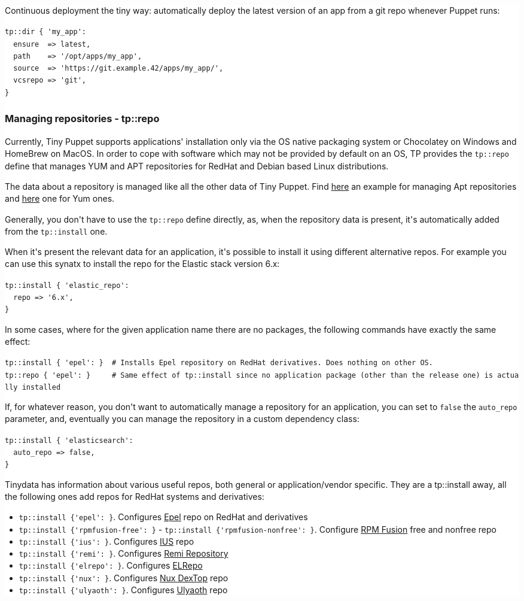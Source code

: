 
Continuous deployment the tiny way: automatically deploy the latest version of an app from a git repo whenever Puppet runs:

    tp::dir { 'my_app':
      ensure  => latest,
      path    => '/opt/apps/my_app',
      source  => 'https://git.example.42/apps/my_app/',
      vcsrepo => 'git',
    }

### Managing repositories - tp::repo

Currently, Tiny Puppet supports applications' installation only via the OS native packaging system or Chocolatey on Windows and HomeBrew on MacOS. In order to cope with software which may not be provided by default on an OS, TP provides the `tp::repo` define that manages YUM and APT repositories for RedHat and Debian based Linux distributions.

The data about a repository is managed like all the other data of Tiny Puppet. Find [here](https://github.com/example42/tinydata/blob/master/data/elasticsearch/osfamily/Debian.yaml) an example for managing Apt repositories and [here](https://github.com/example42/tinydata/blob/master/data/elasticsearch/osfamily/RedHat.yaml) one for Yum ones.

Generally, you don't have to use the `tp::repo` define directly, as, when the repository data is present, it's automatically added from the `tp::install` one.

When it's present the relevant data for an application, it's possible to install it using different alternative repos. For example you can use this synatx to install the repo for the Elastic stack version 6.x:

    tp::install { 'elastic_repo':
      repo => '6.x',
    }

In some cases, where for the given application name there are no packages, the following commands have exactly the same effect:

    tp::install { 'epel': }  # Installs Epel repository on RedHat derivatives. Does nothing on other OS.
    tp::repo { 'epel': }     # Same effect of tp::install since no application package (other than the release one) is actually installed

If, for whatever reason, you don't want to automatically manage a repository for an application, you can set to `false` the `auto_repo` parameter, and, eventually you can manage the repository in a custom dependency class:

    tp::install { 'elasticsearch':
      auto_repo => false,
    }

Tinydata has information about various useful repos, both general or application/vendor specific. They are a tp::install away, all the following ones add repos for RedHat systems and derivatives:

-   `tp::install {'epel': }`. Configures [Epel](https://fedoraproject.org/wiki/EPEL) repo on RedHat and derivatives
-   `tp::install {'rpmfusion-free': }` - `tp::install {'rpmfusion-nonfree': }`. Configure [RPM Fusion](https://rpmfusion.org/) free and nonfree repo
-   `tp::install {'ius': }`. Configures [IUS](https://ius.io/) repo
-   `tp::install {'remi': }`. Configures [Remi Repository](https://rpms.remirepo.net/)
-   `tp::install {'elrepo': }`. Configures [ELRepo](http://elrepo.org/tiki/)
-   `tp::install {'nux': }`. Configures [Nux DexTop](http://li.nux.ro/repos.html) repo
-   `tp::install {'ulyaoth': }`. Configures [Ulyaoth](https://community.ulyaoth.com/resources/categories/repository.1/) repo
